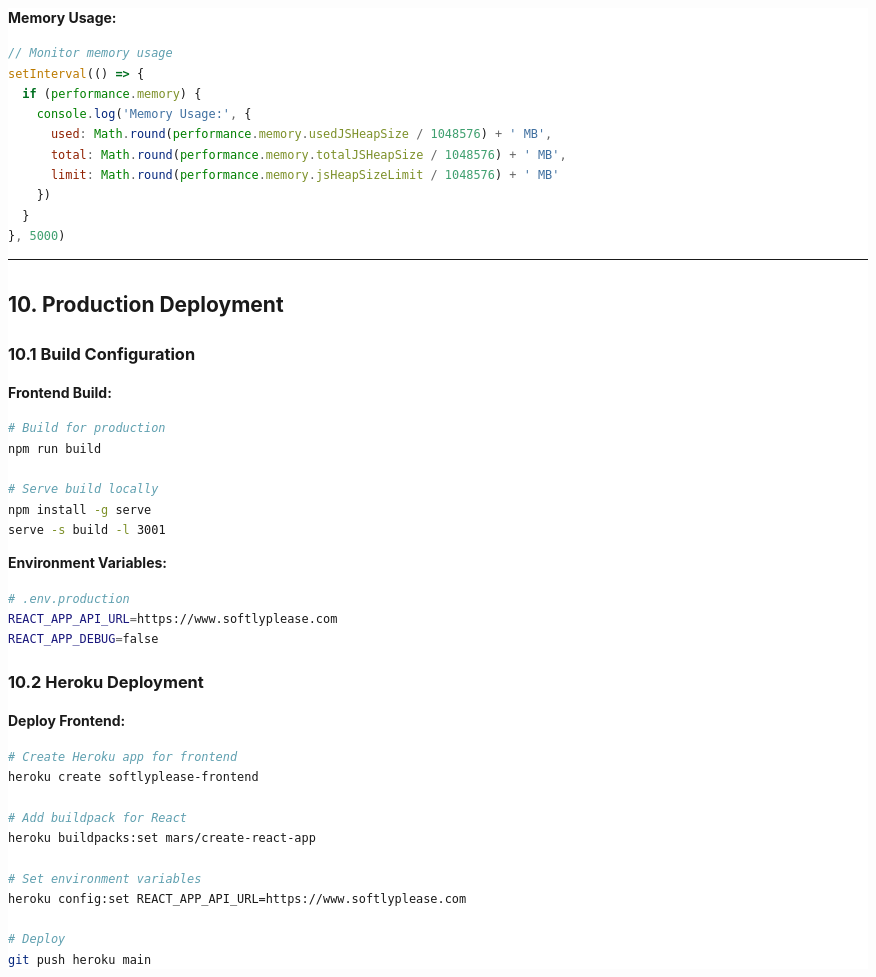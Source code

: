 **Memory Usage:**
```javascript
// Monitor memory usage
setInterval(() => {
  if (performance.memory) {
    console.log('Memory Usage:', {
      used: Math.round(performance.memory.usedJSHeapSize / 1048576) + ' MB',
      total: Math.round(performance.memory.totalJSHeapSize / 1048576) + ' MB',
      limit: Math.round(performance.memory.jsHeapSizeLimit / 1048576) + ' MB'
    })
  }
}, 5000)
```

---

## 10. Production Deployment

### 10.1 Build Configuration

**Frontend Build:**
```bash
# Build for production
npm run build

# Serve build locally
npm install -g serve
serve -s build -l 3001
```

**Environment Variables:**
```bash
# .env.production
REACT_APP_API_URL=https://www.softlyplease.com
REACT_APP_DEBUG=false
```

### 10.2 Heroku Deployment

**Deploy Frontend:**
```bash
# Create Heroku app for frontend
heroku create softlyplease-frontend

# Add buildpack for React
heroku buildpacks:set mars/create-react-app

# Set environment variables
heroku config:set REACT_APP_API_URL=https://www.softlyplease.com

# Deploy
git push heroku main
```
